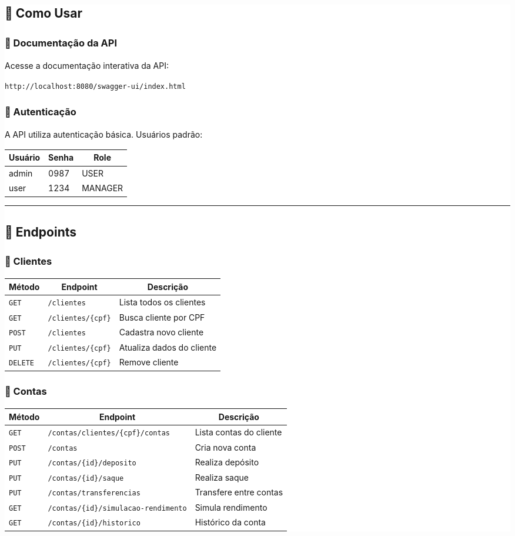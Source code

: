 
## 🔧 Como Usar

### 📖 Documentação da API

Acesse a documentação interativa da API:

```
http://localhost:8080/swagger-ui/index.html
```

### 🔐 Autenticação

A API utiliza autenticação básica. Usuários padrão:

| Usuário | Senha | Role    |
|---------|-------|---------|
| admin   | 0987  | USER    |
| user    | 1234  | MANAGER |

---

## 📡 Endpoints

### 👥 Clientes

| Método | Endpoint | Descrição |
|--------|----------|-----------|
| `GET` | `/clientes` | Lista todos os clientes |
| `GET` | `/clientes/{cpf}` | Busca cliente por CPF |
| `POST` | `/clientes` | Cadastra novo cliente |
| `PUT` | `/clientes/{cpf}` | Atualiza dados do cliente |
| `DELETE` | `/clientes/{cpf}` | Remove cliente |

### 🏧 Contas

| Método | Endpoint | Descrição |
|--------|----------|-----------|
| `GET` | `/contas/clientes/{cpf}/contas` | Lista contas do cliente |
| `POST` | `/contas` | Cria nova conta |
| `PUT` | `/contas/{id}/deposito` | Realiza depósito |
| `PUT` | `/contas/{id}/saque` | Realiza saque |
| `PUT` | `/contas/transferencias` | Transfere entre contas |
| `GET` | `/contas/{id}/simulacao-rendimento` | Simula rendimento |
| `GET` | `/contas/{id}/historico` | Histórico da conta |
